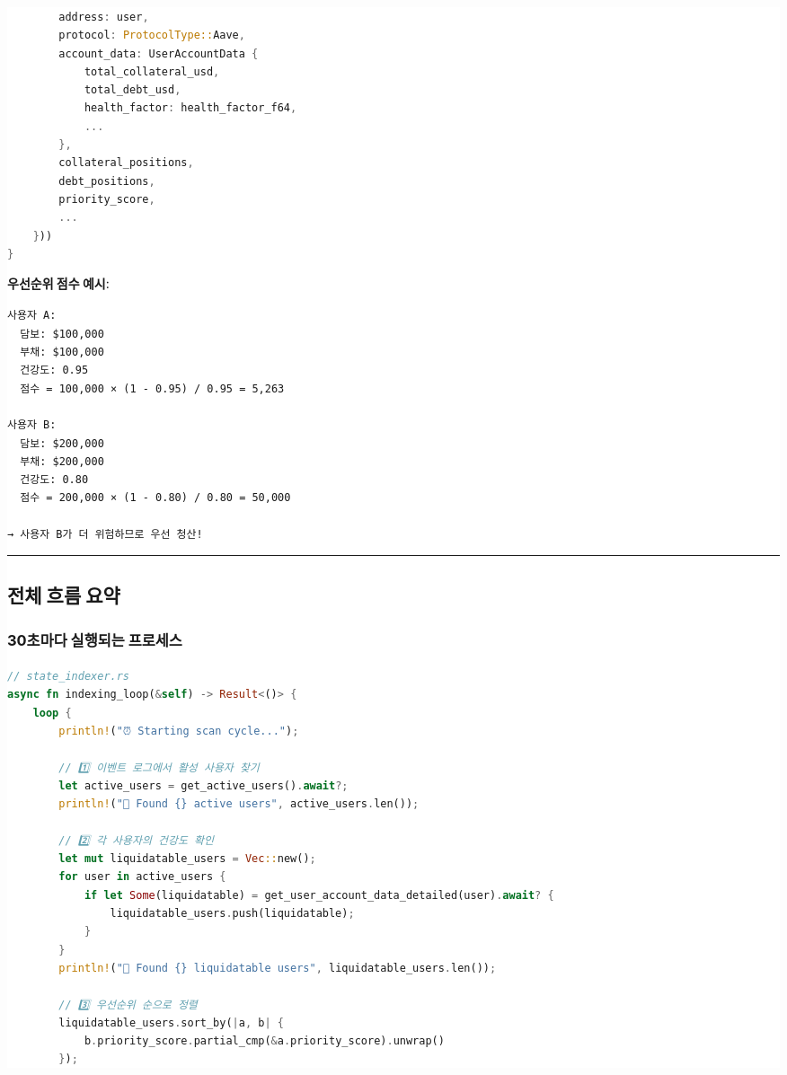 ```rust
        address: user,
        protocol: ProtocolType::Aave,
        account_data: UserAccountData {
            total_collateral_usd,
            total_debt_usd,
            health_factor: health_factor_f64,
            ...
        },
        collateral_positions,
        debt_positions,
        priority_score,
        ...
    }))
}
```

**우선순위 점수 예시**:

```
사용자 A:
  담보: $100,000
  부채: $100,000
  건강도: 0.95
  점수 = 100,000 × (1 - 0.95) / 0.95 = 5,263

사용자 B:
  담보: $200,000
  부채: $200,000
  건강도: 0.80
  점수 = 200,000 × (1 - 0.80) / 0.80 = 50,000

→ 사용자 B가 더 위험하므로 우선 청산!
```

---

## 전체 흐름 요약

### 30초마다 실행되는 프로세스

```rust
// state_indexer.rs
async fn indexing_loop(&self) -> Result<()> {
    loop {
        println!("⏰ Starting scan cycle...");

        // 1️⃣ 이벤트 로그에서 활성 사용자 찾기
        let active_users = get_active_users().await?;
        println!("👥 Found {} active users", active_users.len());

        // 2️⃣ 각 사용자의 건강도 확인
        let mut liquidatable_users = Vec::new();
        for user in active_users {
            if let Some(liquidatable) = get_user_account_data_detailed(user).await? {
                liquidatable_users.push(liquidatable);
            }
        }
        println!("🚨 Found {} liquidatable users", liquidatable_users.len());

        // 3️⃣ 우선순위 순으로 정렬
        liquidatable_users.sort_by(|a, b| {
            b.priority_score.partial_cmp(&a.priority_score).unwrap()
        });

```
